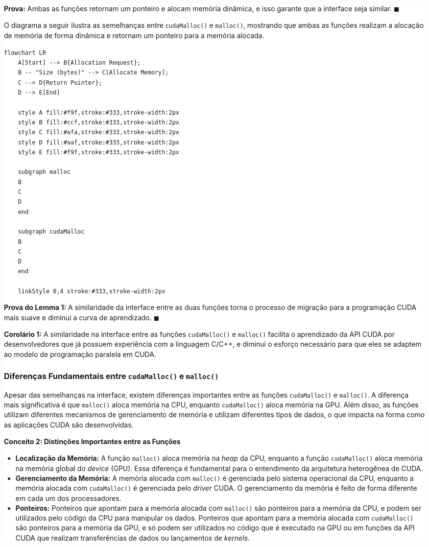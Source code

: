 **Prova:** Ambas as funções retornam um ponteiro e alocam memória dinâmica, e isso garante que a interface seja similar. $\blacksquare$

O diagrama a seguir ilustra as semelhanças entre `cudaMalloc()` e `malloc()`, mostrando que ambas as funções realizam a alocação de memória de forma dinâmica e retornam um ponteiro para a memória alocada.

```mermaid
flowchart LR
    A[Start] --> B{Allocation Request};
    B -- "Size (bytes)" --> C[Allocate Memory];
    C --> D{Return Pointer};
    D --> E[End]
    
    style A fill:#f9f,stroke:#333,stroke-width:2px
    style B fill:#ccf,stroke:#333,stroke-width:2px
    style C fill:#afa,stroke:#333,stroke-width:2px
    style D fill:#aaf,stroke:#333,stroke-width:2px
    style E fill:#f9f,stroke:#333,stroke-width:2px
    
    subgraph malloc
    B
    C
    D
    end
    
    subgraph cudaMalloc
    B
    C
    D
    end
    
    linkStyle 0,4 stroke:#333,stroke-width:2px
```

**Prova do Lemma 1:** A similaridade da interface entre as duas funções torna o processo de migração para a programação CUDA mais suave e diminui a curva de aprendizado.  $\blacksquare$

**Corolário 1:** A similaridade na interface entre as funções `cudaMalloc()` e `malloc()` facilita o aprendizado da API CUDA por desenvolvedores que já possuem experiência com a linguagem C/C++, e diminui o esforço necessário para que eles se adaptem ao modelo de programação paralela em CUDA.

### Diferenças Fundamentais entre `cudaMalloc()` e `malloc()`

Apesar das semelhanças na interface, existem diferenças importantes entre as funções `cudaMalloc()` e `malloc()`. A diferença mais significativa é que `malloc()` aloca memória na CPU, enquanto `cudaMalloc()` aloca memória na GPU. Além disso, as funções utilizam diferentes mecanismos de gerenciamento de memória e utilizam diferentes tipos de dados, o que impacta na forma como as aplicações CUDA são desenvolvidas.

**Conceito 2: Distinções Importantes entre as Funções**

*   **Localização da Memória:** A função `malloc()` aloca memória na *heap* da CPU, enquanto a função `cudaMalloc()` aloca memória na memória global do *device* (GPU). Essa diferença é fundamental para o entendimento da arquitetura heterogênea de CUDA.
*   **Gerenciamento da Memória:** A memória alocada com `malloc()` é gerenciada pelo sistema operacional da CPU, enquanto a memória alocada com `cudaMalloc()` é gerenciada pelo *driver* CUDA. O gerenciamento da memória é feito de forma diferente em cada um dos processadores.
*   **Ponteiros:** Ponteiros que apontam para a memória alocada com `malloc()` são ponteiros para a memória da CPU, e podem ser utilizados pelo código da CPU para manipular os dados. Ponteiros que apontam para a memória alocada com `cudaMalloc()` são ponteiros para a memória da GPU, e só podem ser utilizados no código que é executado na GPU ou em funções da API CUDA que realizam transferências de dados ou lançamentos de *kernels*.

[^9]: "The CUDA runtime system provides Application Programming Interface (API) functions to perform these activities on behalf of the programmer." *(Trecho de <página 48>)*